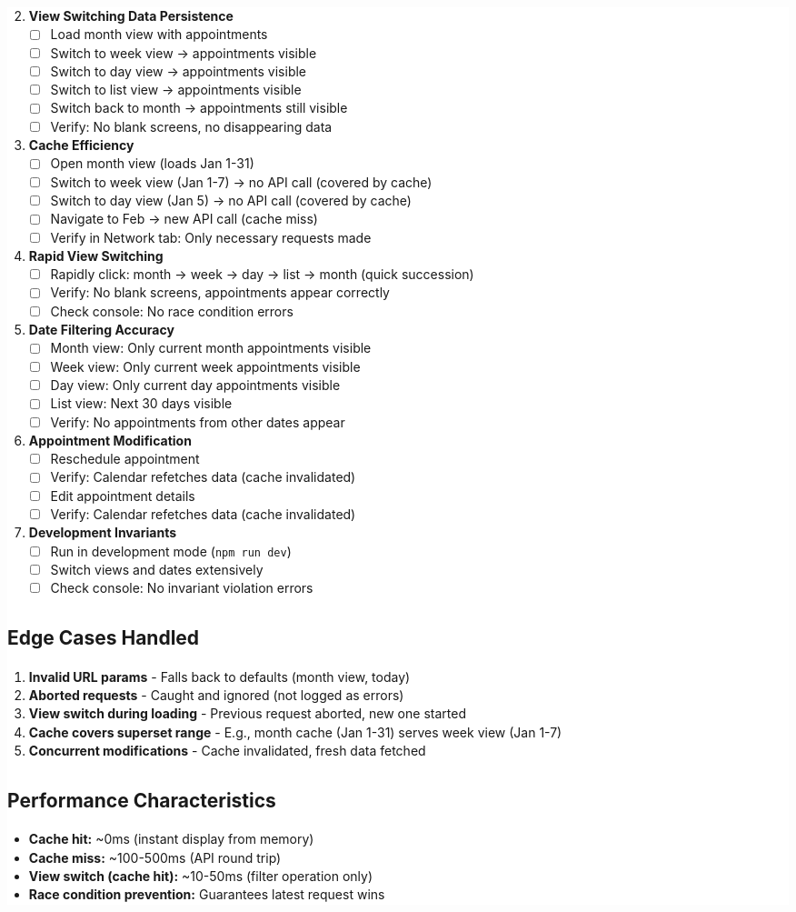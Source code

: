 2. **View Switching Data Persistence**
   - [ ] Load month view with appointments
   - [ ] Switch to week view → appointments visible
   - [ ] Switch to day view → appointments visible
   - [ ] Switch to list view → appointments visible
   - [ ] Switch back to month → appointments still visible
   - [ ] Verify: No blank screens, no disappearing data

3. **Cache Efficiency**
   - [ ] Open month view (loads Jan 1-31)
   - [ ] Switch to week view (Jan 1-7) → no API call (covered by cache)
   - [ ] Switch to day view (Jan 5) → no API call (covered by cache)
   - [ ] Navigate to Feb → new API call (cache miss)
   - [ ] Verify in Network tab: Only necessary requests made

4. **Rapid View Switching**
   - [ ] Rapidly click: month → week → day → list → month (quick succession)
   - [ ] Verify: No blank screens, appointments appear correctly
   - [ ] Check console: No race condition errors

5. **Date Filtering Accuracy**
   - [ ] Month view: Only current month appointments visible
   - [ ] Week view: Only current week appointments visible
   - [ ] Day view: Only current day appointments visible
   - [ ] List view: Next 30 days visible
   - [ ] Verify: No appointments from other dates appear

6. **Appointment Modification**
   - [ ] Reschedule appointment
   - [ ] Verify: Calendar refetches data (cache invalidated)
   - [ ] Edit appointment details
   - [ ] Verify: Calendar refetches data (cache invalidated)

7. **Development Invariants**
   - [ ] Run in development mode (`npm run dev`)
   - [ ] Switch views and dates extensively
   - [ ] Check console: No invariant violation errors

## Edge Cases Handled

1. **Invalid URL params** - Falls back to defaults (month view, today)
2. **Aborted requests** - Caught and ignored (not logged as errors)
3. **View switch during loading** - Previous request aborted, new one started
4. **Cache covers superset range** - E.g., month cache (Jan 1-31) serves week view (Jan 1-7)
5. **Concurrent modifications** - Cache invalidated, fresh data fetched

## Performance Characteristics

- **Cache hit:** ~0ms (instant display from memory)
- **Cache miss:** ~100-500ms (API round trip)
- **View switch (cache hit):** ~10-50ms (filter operation only)
- **Race condition prevention:** Guarantees latest request wins

